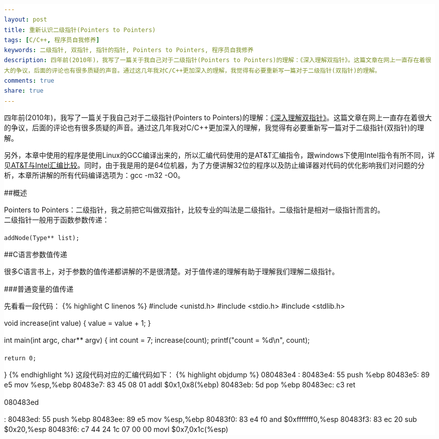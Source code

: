 ```yaml
---
layout: post
title: 重新认识二级指针(Pointers to Pointers)
tags: [C/C++, 程序员自我修养]
keywords: 二级指针, 双指针, 指针的指针, Pointers to Pointers, 程序员自我修养
description: 四年前(2010年)，我写了一篇关于我自己对于二级指针(Pointers to Pointers)的理解：《深入理解双指针》。这篇文章在网上一直存在着很大的争议，后面的评论也有很多质疑的声音。通过这几年我对C/C++更加深入的理解，我觉得有必要重新写一篇对于二级指针(双指针)的理解。
comments: true
share: true
---
```



四年前(2010年)，我写了一篇关于我自己对于二级指针(Pointers to Pointers)的理解：[《深入理解双指针》](http://blog.csdn.net/feiyinzilgd/article/details/5302369)。这篇文章在网上一直存在着很大的争议，后面的评论也有很多质疑的声音。通过这几年我对C/C++更加深入的理解，我觉得有必要重新写一篇对于二级指针(双指针)的理解。   

另外，本章中使用的程序是使用Linux的GCC编译出来的，所以汇编代码使用的是AT&T汇编指令，跟windows下使用Intel指令有所不同，详见[AT&T与Intel汇编比较](http://oss.org.cn/kernel-book/ch02/2.6.1.htm)。同时，由于我是用的是64位机器，为了方便讲解32位的程序以及防止编译器对代码的优化影响我们对问题的分析，本章所讲解的所有代码编译选项为：gcc -m32 -O0。

##概述

Pointers to Pointers：二级指针，我之前把它叫做双指针，比较专业的叫法是二级指针。二级指针是相对一级指针而言的。   
二级指针一般用于函数参数传递：  
      	
	addNode(Type** list);	

##C语言参数值传递

很多C语言书上，对于参数的值传递都讲解的不是很清楚。对于值传递的理解有助于理解我们理解二级指针。     

###普通变量的值传递

先看看一段代码：
{% highlight C linenos %}
#include <unistd.h>
#include <stdio.h>
#include <stdlib.h>

void increase(int value)
{
    value = value + 1;
}

int main(int argc, char** argv)
{
    int count = 7;
    increase(count);
    printf("count = %d\n", count);

    return 0;
}
{% endhighlight %}
这段代码对应的汇编代码如下：
{% highlight objdump %}
080483e4 <increase>:
 80483e4:   55                      push   %ebp
 80483e5:   89 e5                   mov    %esp,%ebp
 80483e7:   83 45 08 01             addl   $0x1,0x8(%ebp)
 80483eb:   5d                      pop    %ebp
 80483ec:   c3                      ret    

080483ed <main>:
 80483ed:   55                      push   %ebp
 80483ee:   89 e5                   mov    %esp,%ebp
 80483f0:   83 e4 f0                and    $0xfffffff0,%esp
 80483f3:   83 ec 20                sub    $0x20,%esp
 80483f6:   c7 44 24 1c 07 00 00    movl   $0x7,0x1c(%esp)